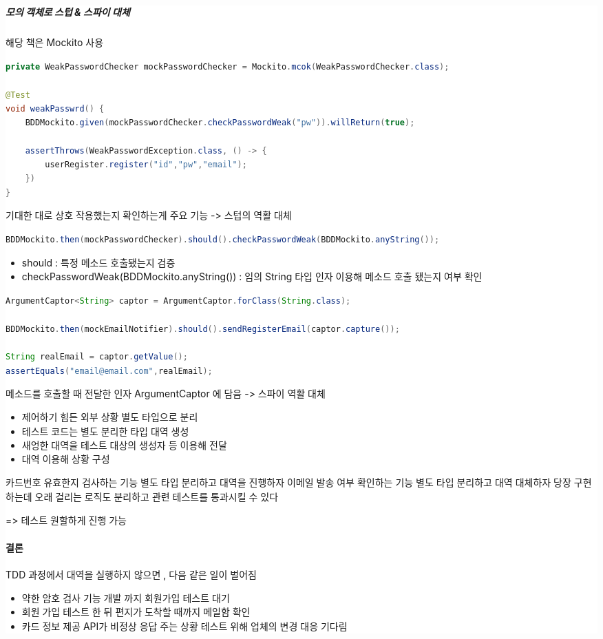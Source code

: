 ##### 모의 객체로 스텁 & 스파이 대체

해당 책은 Mockito 사용

```java
private WeakPasswordChecker mockPasswordChecker = Mockito.mcok(WeakPasswordChecker.class);

@Test
void weakPasswrd() {
	BDDMockito.given(mockPasswordChecker.checkPasswordWeak("pw")).willReturn(true);

	assertThrows(WeakPasswordException.class, () -> {
		userRegister.register("id","pw","email");
	})
}
```

기대한 대로 상호 작용했는지 확인하는게 주요 기능
-> 스텁의 역활 대체

```java
BDDMockito.then(mockPasswordChecker).should().checkPasswordWeak(BDDMockito.anyString());
```

- should : 특정 메소드 호출됐는지 검증
- checkPasswordWeak(BDDMockito.anyString()) : 임의 String 타입 인자 이용해 메소드 호출 됐는지 여부 확인

```java
ArgumentCaptor<String> captor = ArgumentCaptor.forClass(String.class);

BDDMockito.then(mockEmailNotifier).should().sendRegisterEmail(captor.capture());

String realEmail = captor.getValue();
assertEquals("email@email.com",realEmail);
```

메소드를 호출할 때 전달한 인자 ArgumentCaptor 에 담음
-> 스파이 역활 대체

- 제어하기 힘든 외부 상황 별도 타입으로 분리
- 테스트 코드는 별도 분리한 타입 대역 생성
- 새엉한 대역을 테스트 대상의 생성자 등 이용해 전달
- 대역 이용해 상황 구성

카드번호 유효한지 검사하는 기능 별도 타입 분리하고 대역을 진행하자
이메일 발송 여부 확인하는 기능 별도 타입 분리하고 대역 대체하자
당장 구현하는데 오래 걸리는 로직도 분리하고 관련 테스트를 통과시킬 수 있다

=> 테스트 원할하게 진행 가능

#### 결론

TDD 과정에서 대역을 실행하지 않으면 , 다음 같은 일이 벌어짐

- 약한 암호 검사 기능 개발 까지 회원가입 테스트 대기
- 회원 가입 테스트 한 뒤 편지가 도착할 때까지 메일함 확인
- 카드 정보 제공 API가 비정상 응답 주는 상황 테스트 위해 업체의 변경 대응 기다림
